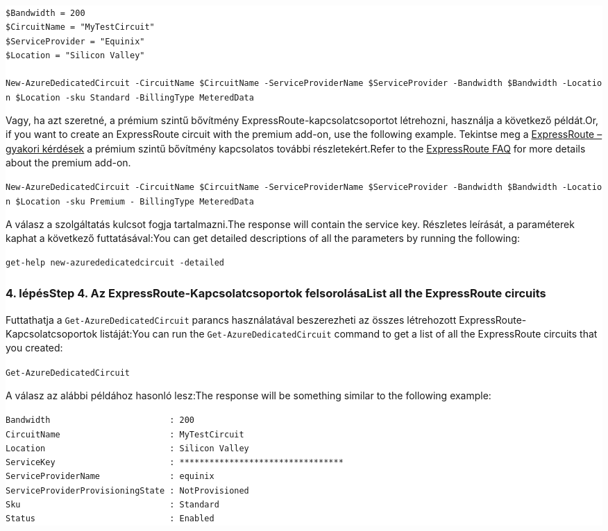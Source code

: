     $Bandwidth = 200
    $CircuitName = "MyTestCircuit"
    $ServiceProvider = "Equinix"
    $Location = "Silicon Valley"

    New-AzureDedicatedCircuit -CircuitName $CircuitName -ServiceProviderName $ServiceProvider -Bandwidth $Bandwidth -Location $Location -sku Standard -BillingType MeteredData

<span data-ttu-id="e140a-151">Vagy, ha azt szeretné, a prémium szintű bővítmény ExpressRoute-kapcsolatcsoportot létrehozni, használja a következő példát.</span><span class="sxs-lookup"><span data-stu-id="e140a-151">Or, if you want to create an ExpressRoute circuit with the premium add-on, use the following example.</span></span> <span data-ttu-id="e140a-152">Tekintse meg a [ExpressRoute – gyakori kérdések](expressroute-faqs.md) a prémium szintű bővítmény kapcsolatos további részletekért.</span><span class="sxs-lookup"><span data-stu-id="e140a-152">Refer to the [ExpressRoute FAQ](expressroute-faqs.md) for more details about the premium add-on.</span></span>

    New-AzureDedicatedCircuit -CircuitName $CircuitName -ServiceProviderName $ServiceProvider -Bandwidth $Bandwidth -Location $Location -sku Premium - BillingType MeteredData


<span data-ttu-id="e140a-153">A válasz a szolgáltatás kulcsot fogja tartalmazni.</span><span class="sxs-lookup"><span data-stu-id="e140a-153">The response will contain the service key.</span></span> <span data-ttu-id="e140a-154">Részletes leírását, a paraméterek kaphat a következő futtatásával:</span><span class="sxs-lookup"><span data-stu-id="e140a-154">You can get detailed descriptions of all the parameters by running the following:</span></span>

    get-help new-azurededicatedcircuit -detailed

### <a name="step-4-list-all-the-expressroute-circuits"></a><span data-ttu-id="e140a-155">4. lépés</span><span class="sxs-lookup"><span data-stu-id="e140a-155">Step 4.</span></span> <span data-ttu-id="e140a-156">Az ExpressRoute-Kapcsolatcsoportok felsorolása</span><span class="sxs-lookup"><span data-stu-id="e140a-156">List all the ExpressRoute circuits</span></span>
<span data-ttu-id="e140a-157">Futtathatja a `Get-AzureDedicatedCircuit` parancs használatával beszerezheti az összes létrehozott ExpressRoute-Kapcsolatcsoportok listáját:</span><span class="sxs-lookup"><span data-stu-id="e140a-157">You can run the `Get-AzureDedicatedCircuit` command to get a list of all the ExpressRoute circuits that you created:</span></span>

    Get-AzureDedicatedCircuit

<span data-ttu-id="e140a-158">A válasz az alábbi példához hasonló lesz:</span><span class="sxs-lookup"><span data-stu-id="e140a-158">The response will be something similar to the following example:</span></span>

    Bandwidth                        : 200
    CircuitName                      : MyTestCircuit
    Location                         : Silicon Valley
    ServiceKey                       : *********************************
    ServiceProviderName              : equinix
    ServiceProviderProvisioningState : NotProvisioned
    Sku                              : Standard
    Status                           : Enabled
